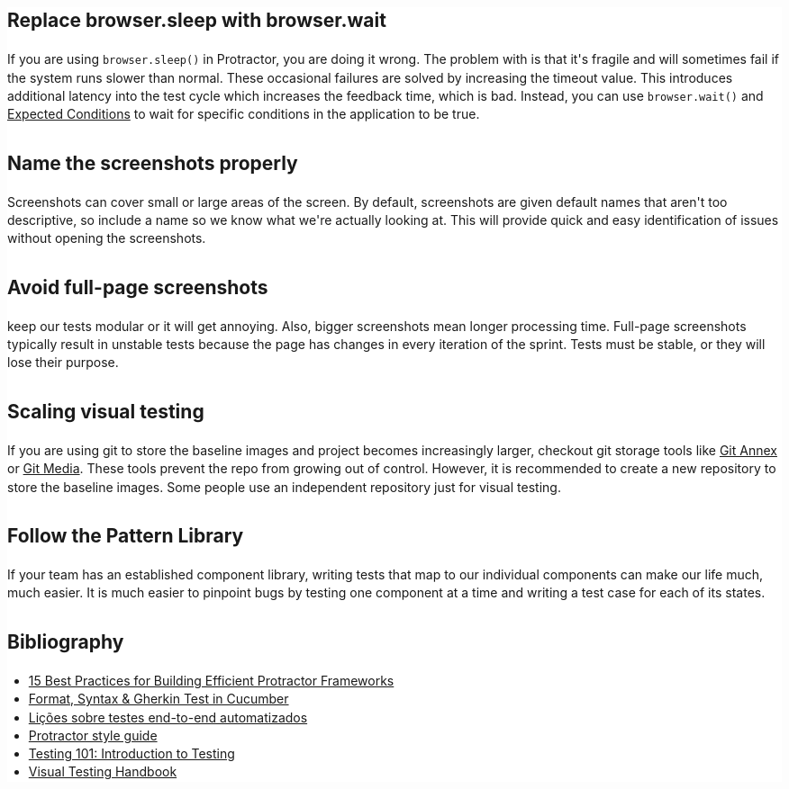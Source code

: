 ## Replace browser.sleep with browser.wait

If you are using `browser.sleep()` in Protractor, you are doing it wrong.
The problem with is that it's fragile and will sometimes fail if the system runs slower than normal.
These occasional failures are solved by increasing the timeout value.
This introduces additional latency into the test cycle which increases the feedback time, which is bad.
Instead, you can use `browser.wait()` and [Expected Conditions](https://www.protractortest.org/#/api?view=ProtractorExpectedConditions) to wait for specific conditions in the application to be true.

## Name the screenshots properly

Screenshots can cover small or large areas of the screen.
By default, screenshots are given default names that aren't too descriptive, so include a name so we know what we're actually looking at.
This will provide quick and easy identification of issues without opening the screenshots.

## Avoid full-page screenshots

keep our tests modular or it will get annoying.
Also, bigger screenshots mean longer processing time.
Full-page screenshots typically result in unstable tests because the page has changes in every iteration of the sprint.
Tests must be stable, or they will lose their purpose.

## Scaling visual testing

If you are using git to store the baseline images and project becomes increasingly larger, checkout git storage tools like [Git Annex](https://git-annex.branchable.com/) or [Git Media](https://github.com/alebedev/git-media).
These tools prevent the repo from growing out of control.
However, it is recommended to create a new repository to store the baseline images.
Some people use an independent repository just for visual testing.

## Follow the Pattern Library

If your team has an established component library, writing tests that map to our individual components can make our life much, much easier.
It is much easier to pinpoint bugs by testing one component at a time and writing a test case for each of its states.

## Bibliography

- [15 Best Practices for Building Efficient Protractor Frameworks](https://www.logigear.com/blog/test-automation/15-best-practices-for-building-an-awesome-protractor-framework/)
- [Format, Syntax & Gherkin Test in Cucumber](https://www.guru99.com/gherkin-test-cucumber.html)
- [Lições sobre testes end-to-end automatizados](https://www.casadocodigo.com.br/products/livro-protractor)
- [Protractor style guide](https://github.com/angular/protractor/blob/master/docs/style-guide.md)
- [Testing 101: Introduction to Testing](https://alysivji.github.io/testing-101-introduction-to-testing.html)
- [Visual Testing Handbook](https://storybook.js.org/tutorials/visual-testing-handbook/)
